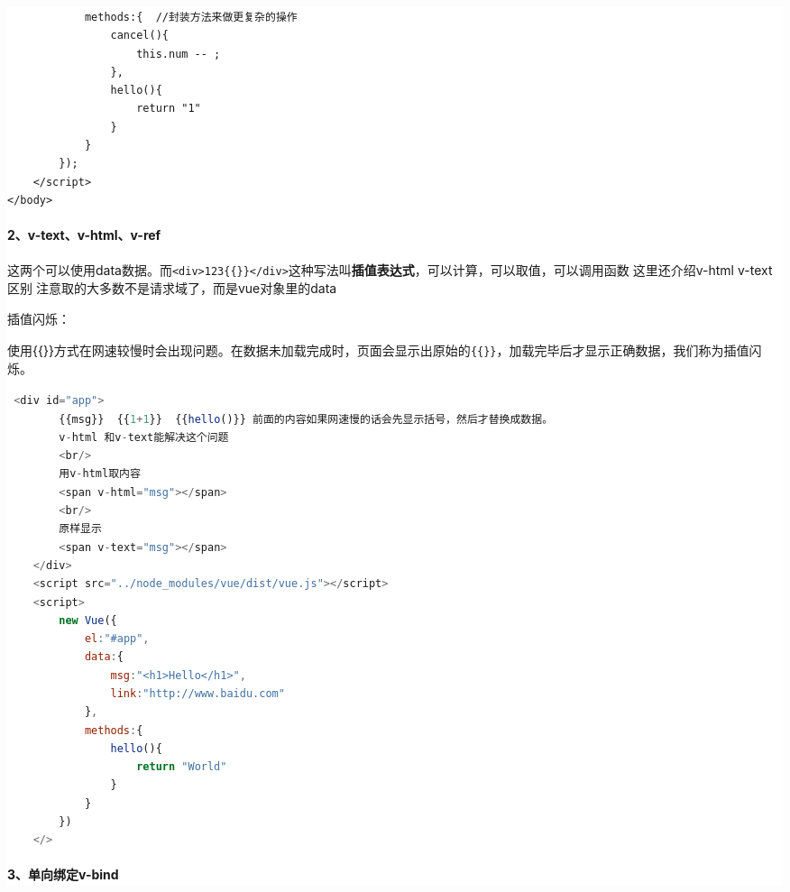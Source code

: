 ```
            methods:{  //封装方法来做更复杂的操作
                cancel(){
                    this.num -- ;
                },
                hello(){
                    return "1"
                }
            }
        });
    </script>
</body>
```

#### 2、v-text、v-html、v-ref

这两个可以使用data数据。而`<div>123{{}}</div>`这种写法叫**插值表达式**，可以计算，可以取值，可以调用函数
这里还介绍v-html v-text区别
注意取的大多数不是请求域了，而是vue对象里的data

插值闪烁：

使用{{}}方式在网速较慢时会出现问题。在数据未加载完成时，页面会显示出原始的`{{}}`，加载完毕后才显示正确数据，我们称为插值闪烁。

```js
 <div id="app">
        {{msg}}  {{1+1}}  {{hello()}} 前面的内容如果网速慢的话会先显示括号，然后才替换成数据。
        v-html 和v-text能解决这个问题
        <br/>
        用v-html取内容
        <span v-html="msg"></span>
        <br/>
        原样显示
        <span v-text="msg"></span>  
    </div>
    <script src="../node_modules/vue/dist/vue.js"></script>
    <script>
        new Vue({
            el:"#app",
            data:{
                msg:"<h1>Hello</h1>",
                link:"http://www.baidu.com"
            },
            methods:{
                hello(){
                    return "World"
                }
            }
        })
    </>
```

#### 3、单向绑定v-bind
